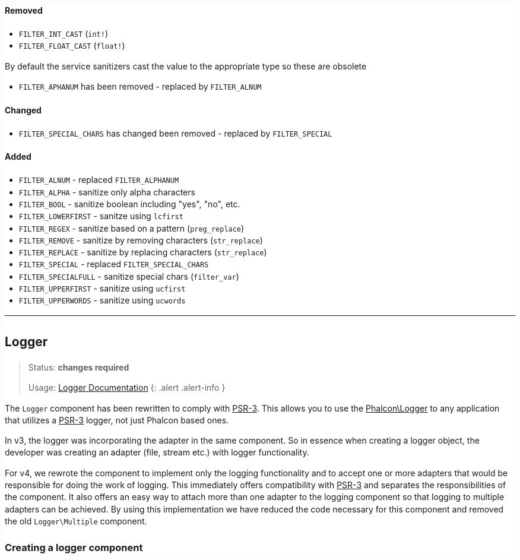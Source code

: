 #### Removed

- `FILTER_INT_CAST` (`int!`)
- `FILTER_FLOAT_CAST` (`float!`) 

By default the service sanitizers cast the value to the appropriate type so these are obsolete

- `FILTER_APHANUM` has been removed - replaced by `FILTER_ALNUM`

#### Changed

- `FILTER_SPECIAL_CHARS` has changed been removed - replaced by `FILTER_SPECIAL`

#### Added

- `FILTER_ALNUM` - replaced `FILTER_ALPHANUM`
- `FILTER_ALPHA` - sanitize only alpha characters
- `FILTER_BOOL` - sanitize boolean including "yes", "no", etc.
- `FILTER_LOWERFIRST` - sanitze using `lcfirst`
- `FILTER_REGEX` - sanitize based on a pattern (`preg_replace`)
- `FILTER_REMOVE` - sanitize by removing characters (`str_replace`)
- `FILTER_REPLACE` - sanitize by replacing characters (`str_replace`)
- `FILTER_SPECIAL` - replaced `FILTER_SPECIAL_CHARS`
- `FILTER_SPECIALFULL` - sanitize special chars (`filter_var`)
- `FILTER_UPPERFIRST` - sanitize using `ucfirst`
- `FILTER_UPPERWORDS` - sanitize using `ucwords`

* * *

<a name='logger'></a>

## Logger

> Status: **changes required**
> 
> Usage: [Logger Documentation](logger) {: .alert .alert-info }

The `Logger` component has been rewritten to comply with [PSR-3](https://www.php-fig.org/psr/psr-3/). This allows you to use the [Phalcon\Logger](api/Phalcon_Logger) to any application that utilizes a [PSR-3](https://www.php-fig.org/psr/psr-3/) logger, not just Phalcon based ones.

In v3, the logger was incorporating the adapter in the same component. So in essence when creating a logger object, the developer was creating an adapter (file, stream etc.) with logger functionality.

For v4, we rewrote the component to implement only the logging functionality and to accept one or more adapters that would be responsible for doing the work of logging. This immediately offers compatibility with [PSR-3](https://www.php-fig.org/psr/psr-3/) and separates the responsibilities of the component. It also offers an easy way to attach more than one adapter to the logging component so that logging to multiple adapters can be achieved. By using this implementation we have reduced the code necessary for this component and removed the old `Logger\Multiple` component.

<a name='logger-creating'></a>

### Creating a logger component
